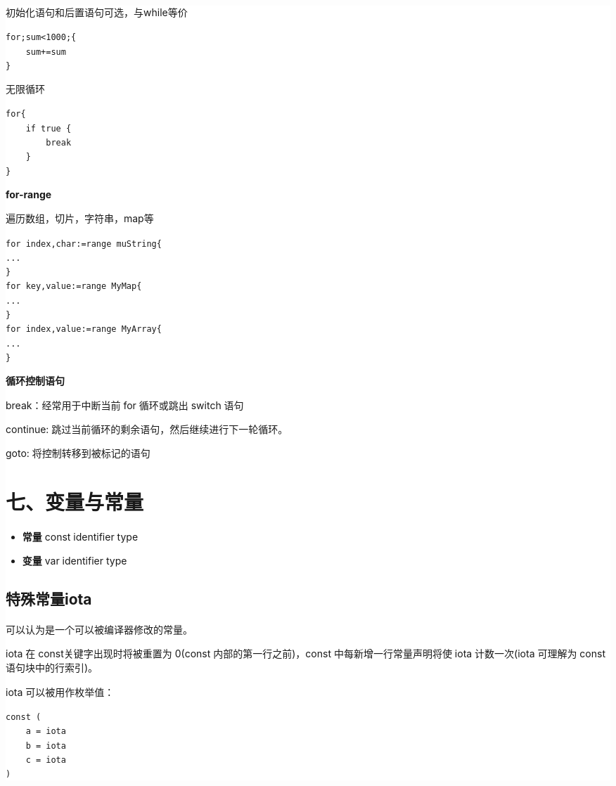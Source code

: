 初始化语句和后置语句可选，与while等价

```
for;sum<1000;{
	sum+=sum
}
```

无限循环

```
for{
	if true {
		break
	}
}
```

**for-range**

遍历数组，切片，字符串，map等

```
for index,char:=range muString{
...
}
for key,value:=range MyMap{
...
}
for index,value:=range MyArray{
...
}
```

**循环控制语句**

break：经常用于中断当前 for 循环或跳出 switch 语句

continue: 跳过当前循环的剩余语句，然后继续进行下一轮循环。

goto: 将控制转移到被标记的语句

# 七、变量与常量

- **常量**  const identifier type

- **变量**   var identifier type

## 特殊常量iota

可以认为是一个可以被编译器修改的常量。

iota 在 const关键字出现时将被重置为 0(const 内部的第一行之前)，const 中每新增一行常量声明将使 iota 计数一次(iota 可理解为 const 语句块中的行索引)。

iota 可以被用作枚举值：

```
const (
    a = iota
    b = iota
    c = iota
)
```
